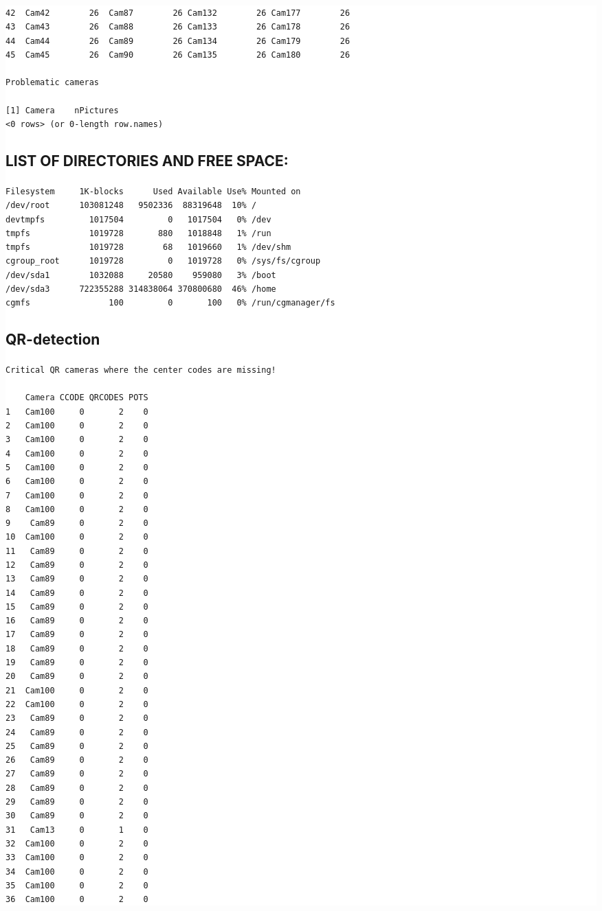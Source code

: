     42  Cam42        26  Cam87        26 Cam132        26 Cam177        26
    43  Cam43        26  Cam88        26 Cam133        26 Cam178        26
    44  Cam44        26  Cam89        26 Cam134        26 Cam179        26
    45  Cam45        26  Cam90        26 Cam135        26 Cam180        26

    Problematic cameras

    [1] Camera    nPictures
    <0 rows> (or 0-length row.names)

LIST OF DIRECTORIES AND FREE SPACE:
-----------------------------------

``` text
Filesystem     1K-blocks      Used Available Use% Mounted on
/dev/root      103081248   9502336  88319648  10% /
devtmpfs         1017504         0   1017504   0% /dev
tmpfs            1019728       880   1018848   1% /run
tmpfs            1019728        68   1019660   1% /dev/shm
cgroup_root      1019728         0   1019728   0% /sys/fs/cgroup
/dev/sda1        1032088     20580    959080   3% /boot
/dev/sda3      722355288 314838064 370800680  46% /home
cgmfs                100         0       100   0% /run/cgmanager/fs
```

QR-detection
------------

    Critical QR cameras where the center codes are missing!

        Camera CCODE QRCODES POTS
    1   Cam100     0       2    0
    2   Cam100     0       2    0
    3   Cam100     0       2    0
    4   Cam100     0       2    0
    5   Cam100     0       2    0
    6   Cam100     0       2    0
    7   Cam100     0       2    0
    8   Cam100     0       2    0
    9    Cam89     0       2    0
    10  Cam100     0       2    0
    11   Cam89     0       2    0
    12   Cam89     0       2    0
    13   Cam89     0       2    0
    14   Cam89     0       2    0
    15   Cam89     0       2    0
    16   Cam89     0       2    0
    17   Cam89     0       2    0
    18   Cam89     0       2    0
    19   Cam89     0       2    0
    20   Cam89     0       2    0
    21  Cam100     0       2    0
    22  Cam100     0       2    0
    23   Cam89     0       2    0
    24   Cam89     0       2    0
    25   Cam89     0       2    0
    26   Cam89     0       2    0
    27   Cam89     0       2    0
    28   Cam89     0       2    0
    29   Cam89     0       2    0
    30   Cam89     0       2    0
    31   Cam13     0       1    0
    32  Cam100     0       2    0
    33  Cam100     0       2    0
    34  Cam100     0       2    0
    35  Cam100     0       2    0
    36  Cam100     0       2    0